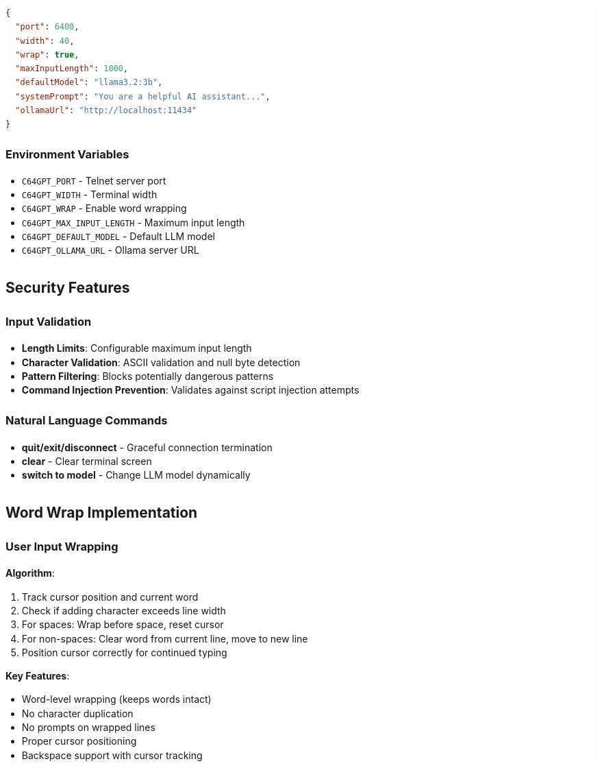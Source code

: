 ```json
{
  "port": 6400,
  "width": 40,
  "wrap": true,
  "maxInputLength": 1000,
  "defaultModel": "llama3.2:3b",
  "systemPrompt": "You are a helpful AI assistant...",
  "ollamaUrl": "http://localhost:11434"
}
```

### Environment Variables

- `C64GPT_PORT` - Telnet server port
- `C64GPT_WIDTH` - Terminal width
- `C64GPT_WRAP` - Enable word wrapping
- `C64GPT_MAX_INPUT_LENGTH` - Maximum input length
- `C64GPT_DEFAULT_MODEL` - Default LLM model
- `C64GPT_OLLAMA_URL` - Ollama server URL

## Security Features

### Input Validation

- **Length Limits**: Configurable maximum input length
- **Character Validation**: ASCII validation and null byte detection
- **Pattern Filtering**: Blocks potentially dangerous patterns
- **Command Injection Prevention**: Validates against script injection attempts

### Natural Language Commands

- **quit/exit/disconnect** - Graceful connection termination
- **clear** - Clear terminal screen
- **switch to model** - Change LLM model dynamically

## Word Wrap Implementation

### User Input Wrapping

**Algorithm**:
1. Track cursor position and current word
2. Check if adding character exceeds line width
3. For spaces: Wrap before space, reset cursor
4. For non-spaces: Clear word from current line, move to new line
5. Position cursor correctly for continued typing

**Key Features**:
- Word-level wrapping (keeps words intact)
- No character duplication
- No prompts on wrapped lines
- Proper cursor positioning
- Backspace support with cursor tracking
